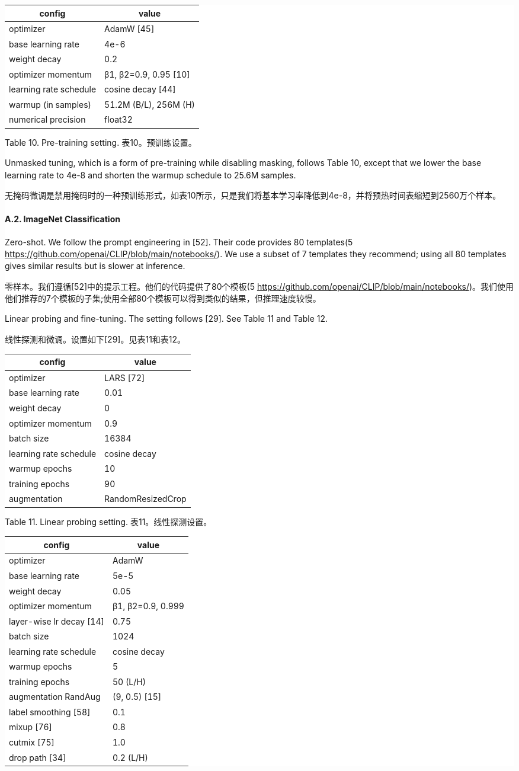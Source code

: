 
config | value
--- | --- 
optimizer | AdamW [45]
base learning rate | 4e-6
weight decay | 0.2
optimizer momentum | β1, β2=0.9, 0.95 [10]
learning rate schedule | cosine decay [44]
warmup (in samples) | 51.2M (B/L), 256M (H)
numerical precision | float32

Table 10. Pre-training setting. 
表10。预训练设置。

Unmasked tuning, which is a form of pre-training while disabling masking, follows Table 10, except that we lower the base learning rate to 4e-8 and shorten the warmup schedule to 25.6M samples.

无掩码微调是禁用掩码时的一种预训练形式，如表10所示，只是我们将基本学习率降低到4e-8，并将预热时间表缩短到2560万个样本。

#### A.2. ImageNet Classification
Zero-shot. We follow the prompt engineering in [52]. Their code provides 80 templates(5 https://github.com/openai/CLIP/blob/main/notebooks/). We use a subset of 7 templates they recommend; using all 80 templates gives similar results but is slower at inference.

零样本。我们遵循[52]中的提示工程。他们的代码提供了80个模板(5 https://github.com/openai/CLIP/blob/main/notebooks/)。我们使用他们推荐的7个模板的子集;使用全部80个模板可以得到类似的结果，但推理速度较慢。

Linear probing and fine-tuning. The setting follows [29]. See Table 11 and Table 12.

线性探测和微调。设置如下[29]。见表11和表12。

config | value
--- | --- 
optimizer | LARS [72]
base learning rate | 0.01
weight decay | 0
optimizer momentum | 0.9
batch size | 16384
learning rate schedule | cosine decay
warmup epochs |10
training epochs |90
augmentation |RandomResizedCrop

Table 11. Linear probing setting.
表11。线性探测设置。


config | value
--- | --- 
optimizer |AdamW
base learning rate |5e-5
weight decay |0.05
optimizer momentum |β1, β2=0.9, 0.999
layer-wise lr decay [14] |0.75
batch size |1024
learning rate schedule |cosine decay
warmup epochs |5
training epochs |50 (L/H)
augmentation RandAug |(9, 0.5) [15]
label smoothing [58] |0.1
mixup [76] |0.8
cutmix [75] |1.0
drop path [34] |0.2 (L/H)

